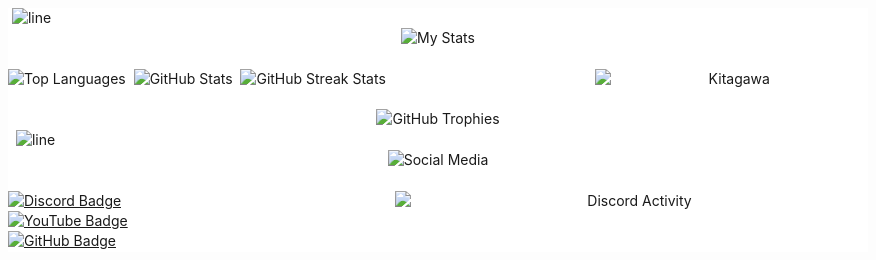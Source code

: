   <div style="display: inline-block;"></div>

  <img class="line" src="image/gif/line.gif" alt="line">

  <div style="display: inline-block;"></div>

  <div align="center">
    <img class="tag" src="image/panels/mystats.png" width="500" alt="My Stats">
  </div>

  <div style="display: inline-block;"></div>

  <div align="center">
    <img class="logo_right" src="image/panels/kitagawa.png" width="31.8%" alt="Kitagawa" style="float: right;">
  </div>

  <div align="left">
    <img width="55%" src="https://github-readme-stats.vercel.app/api/top-langs/?username=kadc03&theme=omni&hide=batchfile&hide_border=false&include_all_commits=true&count_private=true&layout=compact" alt="Top Languages">
    <div style="display: inline-block;"></div>
    <img width="55%" src="https://github-readme-stats.vercel.app/api?username=kadc03&theme=omni&show_icons=true&include_all_commits=true&count_private=true&hide_border=false" alt="GitHub Stats">
    <div style="display: inline-block;"></div>
    <img width="55%" src="https://github-readme-streak-stats.herokuapp.com/?user=kadc03&show_icons=true&hide_border=false&theme=omni" alt="GitHub Streak Stats">
  </div>

  <div style="display: inline-block;"></div>

  <div align="center">
    <img src="https://github-trophies.vercel.app/?username=kadc03&theme=dracula&margin-w=3&hide_border=false&show_icons=true&include_all_commits=true" alt="GitHub Trophies">
  </div>

  <div style="display: inline-block;"></div>

  

  <div style="display: inline-block;"></div>

  <img class="line" src="image/gif/line.gif" alt="line">

  <div style="display: inline-block;"></div>

  <div align="center">
    <img class="tag" src="image/panels/socialmedia.png" width="500" alt="Social Media">
  </div>

  <div style="display: inline-block;"></div>

  <div align="center">
    <img src="https://lanyard.kyrie25.me/api/882173065163849739?waveColor=8B8BFA&waveSpotifyColor=B48EF7&gradient=7E37F9-B48EF7-E568C4&borderRadius=15px&animated=true&idleMessage=Damn,I%20missed%20you.%20💔" width="55%" alt="Discord Activity" style="float: right;">
  </div>

  <div align="left">
    <a href="https://discord.com/users/882173065163849739" target="_blank">
      <img src="https://img.shields.io/badge/kadc-6699ff?style=for-the-badge&logo=discord&logoColor=white" width="15%" alt="Discord Badge">
    </a>
    <br>
    <a href="https://www.youtube.com/@kadcFPS?sub_confirmation=1" target="_blank">
      <img src="https://img.shields.io/badge/kadc-ff3300?style=for-the-badge&logo=youtube&logoColor=white" width="15%" alt="YouTube Badge">
    </a>
    <br>
    <a href="https://github.com/kadc03" target="_blank">
      <img src="https://img.shields.io/badge/kadc-000000?style=for-the-badge&logo=github&logoColor=white" width="15%" alt="GitHub Badge">
    </a>
    <br>
    <a href="https://kadcfps.000webhostapp.com/" target="_blank">